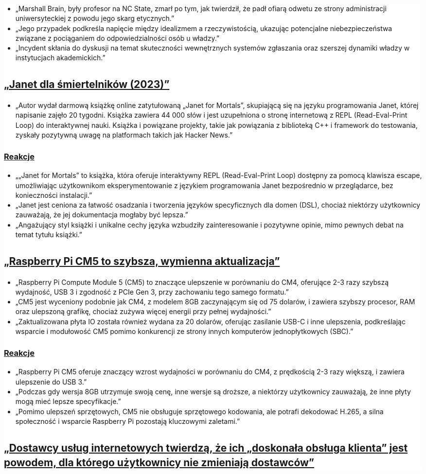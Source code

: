 - „Marshall Brain, były profesor na NC State, zmarł po tym, jak twierdził, że padł ofiarą odwetu ze strony administracji uniwersyteckiej z powodu jego skarg etycznych.”
- „Jego przypadek podkreśla napięcie między idealizmem a rzeczywistością, ukazując potencjalne niebezpieczeństwa związane z pociąganiem do odpowiedzialności osób u władzy.”
- „Incydent skłania do dyskusji na temat skuteczności wewnętrznych systemów zgłaszania oraz szerszej dynamiki władzy w instytucjach akademickich.”

## [„Janet dla śmiertelników (2023)”](https://ianthehenry.com/posts/janet-for-mortals/)

- „Autor wydał darmową książkę online zatytułowaną „Janet for Mortals”, skupiającą się na języku programowania Janet, której napisanie zajęło 20 tygodni. Książka zawiera 44 000 słów i jest uzupełniona o stronę internetową z REPL (Read-Eval-Print Loop) do interaktywnej nauki. Książka i powiązane projekty, takie jak powiązania z biblioteką C++ i framework do testowania, zyskały pozytywną uwagę na platformach takich jak Hacker News.”

### [Reakcje](https://news.ycombinator.com/item?id=42253241)

- „„Janet for Mortals” to książka, która oferuje interaktywny REPL (Read-Eval-Print Loop) dostępny za pomocą klawisza escape, umożliwiając użytkownikom eksperymentowanie z językiem programowania Janet bezpośrednio w przeglądarce, bez konieczności instalacji.”
- „Janet jest ceniona za łatwość osadzania i tworzenia języków specyficznych dla domen (DSL), chociaż niektórzy użytkownicy zauważają, że jej dokumentacja mogłaby być lepsza.”
- „Angażujący styl książki i unikalne cechy języka wzbudziły zainteresowanie i pozytywne opinie, mimo pewnych debat na temat tytułu książki.”

## [„Raspberry Pi CM5 to szybsza, wymienna aktualizacja”](https://www.jeffgeerling.com/blog/2024/raspberry-pi-cm5-2-3x-faster-drop-upgrade-mostly)

- „Raspberry Pi Compute Module 5 (CM5) to znaczące ulepszenie w porównaniu do CM4, oferujące 2-3 razy szybszą wydajność, USB 3 i zgodność z PCIe Gen 3, przy zachowaniu tego samego formatu.”
- „CM5 jest wyceniony podobnie jak CM4, z modelem 8GB zaczynającym się od 75 dolarów, i zawiera szybszy procesor, RAM oraz ulepszoną grafikę, chociaż zużywa więcej energii przy pełnej wydajności.”
- „Zaktualizowana płyta IO została również wydana za 20 dolarów, oferując zasilanie USB-C i inne ulepszenia, podkreślając wsparcie i modułowość CM5 pomimo konkurencji ze strony innych komputerów jednopłytkowych (SBC).”

### [Reakcje](https://news.ycombinator.com/item?id=42254379)

- „Raspberry Pi CM5 oferuje znaczący wzrost wydajności w porównaniu do CM4, z prędkością 2-3 razy większą, i zawiera ulepszenie do USB 3.”
- „Podczas gdy wersja 8GB utrzymuje swoją cenę, inne wersje są droższe, a niektórzy użytkownicy zauważają, że inne płyty mogą mieć lepsze specyfikacje.”
- „Pomimo ulepszeń sprzętowych, CM5 nie obsługuje sprzętowego kodowania, ale potrafi dekodować H.265, a silna społeczność i wsparcie Raspberry Pi pozostają kluczowymi zaletami.”

## [„Dostawcy usług internetowych twierdzą, że ich „doskonała obsługa klienta” jest powodem, dla którego użytkownicy nie zmieniają dostawców”](https://arstechnica.com/tech-policy/2024/11/isps-say-their-excellent-customer-service-is-why-users-dont-switch-providers/)
